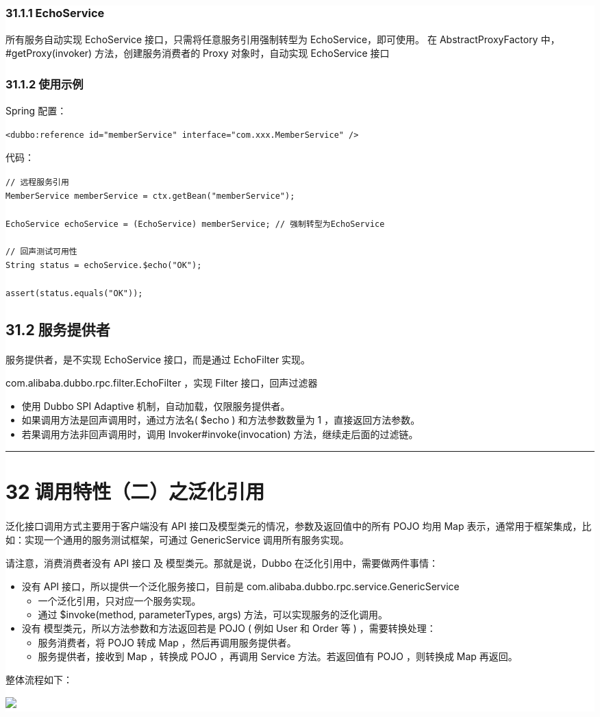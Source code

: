 ### 31.1.1 EchoService ###
所有服务自动实现 EchoService 接口，只需将任意服务引用强制转型为 EchoService，即可使用。
在 AbstractProxyFactory 中，#getProxy(invoker) 方法，创建服务消费者的 Proxy 对象时，自动实现 EchoService 接口

### 31.1.2 使用示例 ###

Spring 配置：

````
<dubbo:reference id="memberService" interface="com.xxx.MemberService" />
````

代码：

````
// 远程服务引用
MemberService memberService = ctx.getBean("memberService"); 

EchoService echoService = (EchoService) memberService; // 强制转型为EchoService

// 回声测试可用性
String status = echoService.$echo("OK"); 

assert(status.equals("OK"));
````

## 31.2 服务提供者 ##

服务提供者，是不实现 EchoService 接口，而是通过 EchoFilter 实现。

com.alibaba.dubbo.rpc.filter.EchoFilter ，实现 Filter 接口，回声过滤器

- 使用 Dubbo SPI Adaptive 机制，自动加载，仅限服务提供者。
- 如果调用方法是回声调用时，通过方法名( $echo ) 和方法参数数量为 1 ，直接返回方法参数。
- 若果调用方法非回声调用时，调用 Invoker#invoke(invocation) 方法，继续走后面的过滤链。

------

# 32 调用特性（二）之泛化引用 #
泛化接口调用方式主要用于客户端没有 API 接口及模型类元的情况，参数及返回值中的所有 POJO 均用 Map 表示，通常用于框架集成，比如：实现一个通用的服务测试框架，可通过 GenericService 调用所有服务实现。

请注意，消费消费者没有 API 接口 及 模型类元。那就是说，Dubbo 在泛化引用中，需要做两件事情：

- 没有 API 接口，所以提供一个泛化服务接口，目前是 com.alibaba.dubbo.rpc.service.GenericService 
	- 一个泛化引用，只对应一个服务实现。
	- 通过 $invoke(method, parameterTypes, args) 方法，可以实现服务的泛化调用。
- 没有 模型类元，所以方法参数和方法返回若是 POJO ( 例如 User 和 Order 等 ) ，需要转换处理：
	- 服务消费者，将 POJO 转成 Map ，然后再调用服务提供者。
	- 服务提供者，接收到 Map ，转换成 POJO ，再调用 Service 方法。若返回值有 POJO ，则转换成 Map 再返回。

整体流程如下：

![](/picture/dubbo-generic-flow.png)
